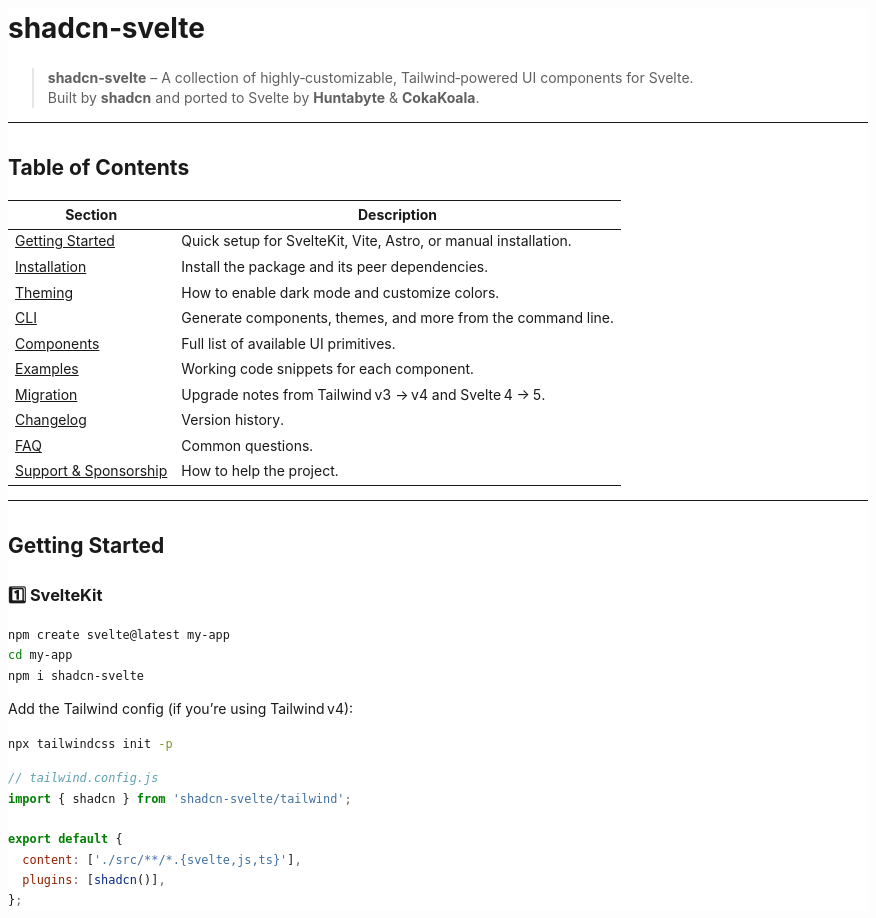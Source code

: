 # shadcn‑svelte

> **shadcn‑svelte** – A collection of highly‑customizable, Tailwind‑powered UI components for Svelte.  
> Built by **shadcn** and ported to Svelte by **Huntabyte** & **CokaKoala**.

---

## Table of Contents

| Section | Description |
|---------|-------------|
| [Getting Started](#getting-started) | Quick setup for SvelteKit, Vite, Astro, or manual installation. |
| [Installation](#installation) | Install the package and its peer dependencies. |
| [Theming](#theming) | How to enable dark mode and customize colors. |
| [CLI](#cli) | Generate components, themes, and more from the command line. |
| [Components](#components) | Full list of available UI primitives. |
| [Examples](#examples) | Working code snippets for each component. |
| [Migration](#migration) | Upgrade notes from Tailwind v3 → v4 and Svelte 4 → 5. |
| [Changelog](#changelog) | Version history. |
| [FAQ](#faq) | Common questions. |
| [Support & Sponsorship](#support) | How to help the project. |

---

## Getting Started

### 1️⃣ SvelteKit

```bash
npm create svelte@latest my-app
cd my-app
npm i shadcn-svelte
```

Add the Tailwind config (if you’re using Tailwind v4):

```bash
npx tailwindcss init -p
```

```js
// tailwind.config.js
import { shadcn } from 'shadcn-svelte/tailwind';

export default {
  content: ['./src/**/*.{svelte,js,ts}'],
  plugins: [shadcn()],
};
```
